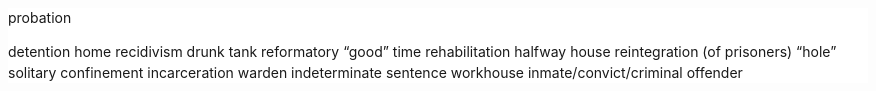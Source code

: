 probation
</td>
</tr>
<tr>
<td>
detention home
</td>
<td>
recidivism
</td>
</tr>
<tr>
<td>
drunk tank
</td>
<td>
reformatory
</td>
</tr>
<tr>
<td>
“good” time
</td>
<td>
rehabilitation
</td>
</tr>
<tr>
<td>
halfway house
</td>
<td>
reintegration (of prisoners)
</td>
</tr>
<tr>
<td>
“hole”
</td>
<td>
solitary confinement
</td>
</tr>
<tr>
<td>
incarceration
</td>
<td>
warden
</td>
</tr>
<tr>
<td>
indeterminate sentence
</td>
<td>
workhouse
</td>
</tr>
<tr>
<td>
inmate/convict/criminal offender
</td>
<td>